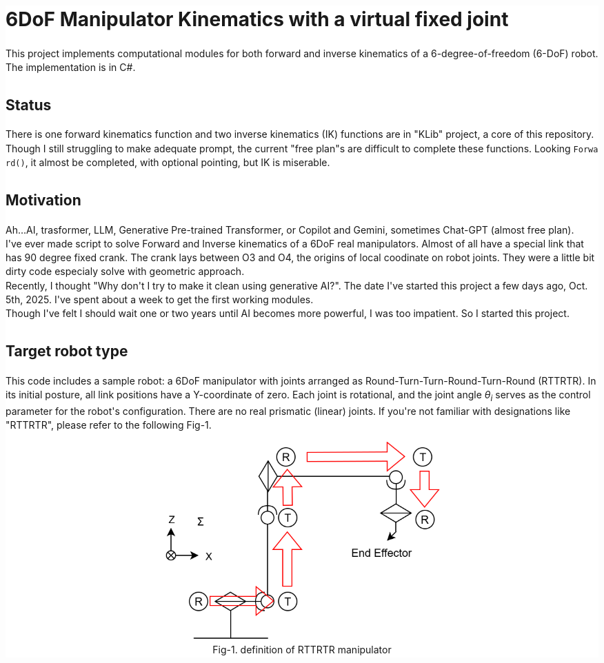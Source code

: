 # 6DoF Manipulator Kinematics with a virtual fixed joint

This project implements computational modules for both forward and inverse kinematics of a 6-degree-of-freedom (6-DoF) robot.  
The implementation is in C#.

## Status

There is one forward kinematics function and two inverse kinematics (IK) functions are in "KLib" project, a core of this repository.  
Though I still struggling to make adequate prompt, the current "free plan"s are difficult to complete these functions.
Looking `Forward()`, it almost be completed, with optional pointing, but IK is miserable.

## Motivation

Ah...AI, trasformer, LLM, Generative Pre-trained Transformer, or Copilot and Gemini, sometimes Chat-GPT (almost free plan).  
I've ever made script to solve Forward and Inverse kinematics of a 6DoF real manipulators. Almost of all have a special link that has 90 degree fixed crank. The crank lays between O3 and O4, the origins of local coodinate on robot joints. They were a little bit dirty code especialy solve with geometric approach.  
Recently, I thought "Why don't I try to make it clean using generative AI?". The date I've started this project a few days ago, Oct. 5th, 2025. I've spent about a week to get the first working modules.  
Though I've felt I should wait one or two years until AI becomes more powerful, I was too impatient. So I started this project.

## Target robot type

This code includes a sample robot: a 6DoF manipulator with joints arranged as Round-Turn-Turn-Round-Turn-Round (RTTRTR). In its initial posture, all link positions have a Y-coordinate of zero. Each joint is rotational, and the joint angle $\theta_i$ serves as the control parameter for the robot's configuration. There are no real prismatic (linear) joints. If you're not familiar with designations like "RTTRTR", please refer to the following Fig-1.

<div align="center">
    <img src="./RTTRTR.drawio.svg" alt="Fig-1. What is RTTRTR?" width="400">
    <div>Fig-1. definition of RTTRTR manipulator</div>
</div>